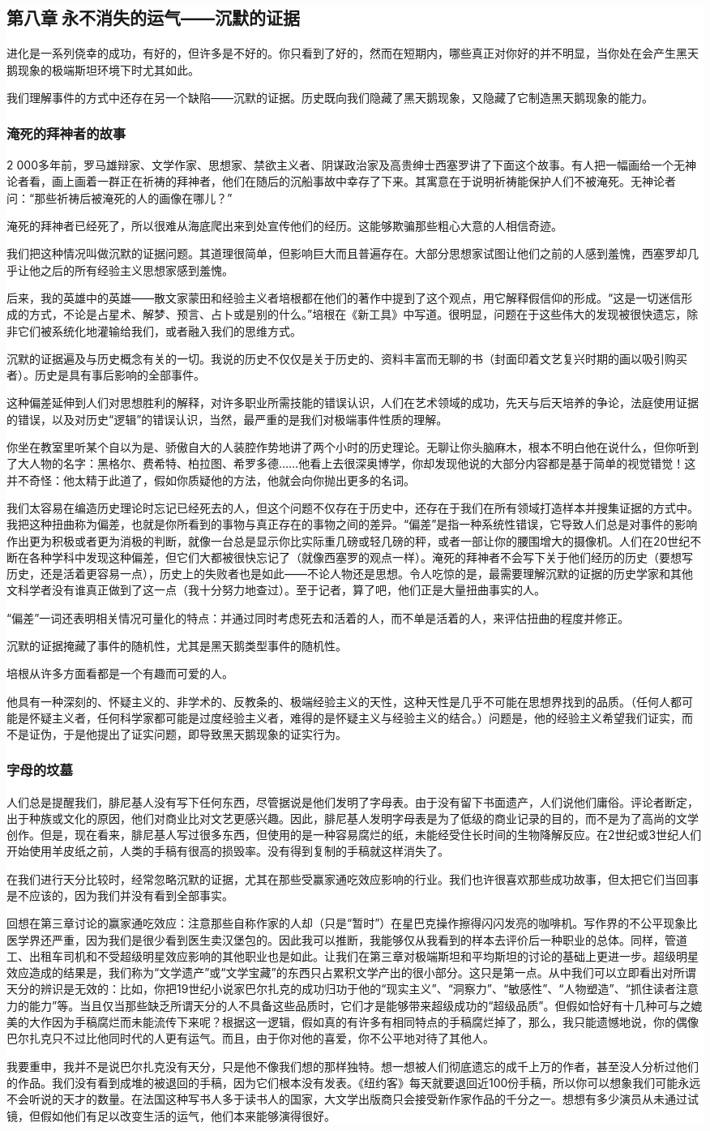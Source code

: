 ## 第八章 永不消失的运气——沉默的证据

进化是一系列侥幸的成功，有好的，但许多是不好的。你只看到了好的，然而在短期内，哪些真正对你好的并不明显，当你处在会产生黑天鹅现象的极端斯坦环境下时尤其如此。

我们理解事件的方式中还存在另一个缺陷——沉默的证据。历史既向我们隐藏了黑天鹅现象，又隐藏了它制造黑天鹅现象的能力。

### 淹死的拜神者的故事

2 000多年前，罗马雄辩家、文学作家、思想家、禁欲主义者、阴谋政治家及高贵绅士西塞罗讲了下面这个故事。有人把一幅画给一个无神论者看，画上画着一群正在祈祷的拜神者，他们在随后的沉船事故中幸存了下来。其寓意在于说明祈祷能保护人们不被淹死。无神论者问：“那些祈祷后被淹死的人的画像在哪儿？”

淹死的拜神者已经死了，所以很难从海底爬出来到处宣传他们的经历。这能够欺骗那些粗心大意的人相信奇迹。

我们把这种情况叫做沉默的证据问题。其道理很简单，但影响巨大而且普遍存在。大部分思想家试图让他们之前的人感到羞愧，西塞罗却几乎让他之后的所有经验主义思想家感到羞愧。

后来，我的英雄中的英雄——散文家蒙田和经验主义者培根都在他们的著作中提到了这个观点，用它解释假信仰的形成。“这是一切迷信形成的方式，不论是占星术、解梦、预言、占卜或是别的什么。”培根在《新工具》中写道。很明显，问题在于这些伟大的发现被很快遗忘，除非它们被系统化地灌输给我们，或者融入我们的思维方式。

沉默的证据遍及与历史概念有关的一切。我说的历史不仅仅是关于历史的、资料丰富而无聊的书（封面印着文艺复兴时期的画以吸引购买者）。历史是具有事后影响的全部事件。

这种偏差延伸到人们对思想胜利的解释，对许多职业所需技能的错误认识，人们在艺术领域的成功，先天与后天培养的争论，法庭使用证据的错误，以及对历史“逻辑”的错误认识，当然，最严重的是我们对极端事件性质的理解。

你坐在教室里听某个自以为是、骄傲自大的人装腔作势地讲了两个小时的历史理论。无聊让你头脑麻木，根本不明白他在说什么，但你听到了大人物的名字：黑格尔、费希特、柏拉图、希罗多德……他看上去很深奥博学，你却发现他说的大部分内容都是基于简单的视觉错觉！这并不奇怪：他太精于此道了，假如你质疑他的方法，他就会向你抛出更多的名词。

我们太容易在编造历史理论时忘记已经死去的人，但这个问题不仅存在于历史中，还存在于我们在所有领域打造样本并搜集证据的方式中。我把这种扭曲称为偏差，也就是你所看到的事物与真正存在的事物之间的差异。“偏差”是指一种系统性错误，它导致人们总是对事件的影响作出更为积极或者更为消极的判断，就像一台总是显示你比实际重几磅或轻几磅的秤，或者一部让你的腰围增大的摄像机。人们在20世纪不断在各种学科中发现这种偏差，但它们大都被很快忘记了（就像西塞罗的观点一样）。淹死的拜神者不会写下关于他们经历的历史（要想写历史，还是活着更容易一点），历史上的失败者也是如此——不论人物还是思想。令人吃惊的是，最需要理解沉默的证据的历史学家和其他文科学者没有谁真正做到了这一点（我十分努力地查过）。至于记者，算了吧，他们正是大量扭曲事实的人。

“偏差”一词还表明相关情况可量化的特点：并通过同时考虑死去和活着的人，而不单是活着的人，来评估扭曲的程度并修正。

沉默的证据掩藏了事件的随机性，尤其是黑天鹅类型事件的随机性。

培根从许多方面看都是一个有趣而可爱的人。

他具有一种深刻的、怀疑主义的、非学术的、反教条的、极端经验主义的天性，这种天性是几乎不可能在思想界找到的品质。（任何人都可能是怀疑主义者，任何科学家都可能是过度经验主义者，难得的是怀疑主义与经验主义的结合。）问题是，他的经验主义希望我们证实，而不是证伪，于是他提出了证实问题，即导致黑天鹅现象的证实行为。

### 字母的坟墓

人们总是提醒我们，腓尼基人没有写下任何东西，尽管据说是他们发明了字母表。由于没有留下书面遗产，人们说他们庸俗。评论者断定，出于种族或文化的原因，他们对商业比对文艺更感兴趣。因此，腓尼基人发明字母表是为了低级的商业记录的目的，而不是为了高尚的文学创作。但是，现在看来，腓尼基人写过很多东西，但使用的是一种容易腐烂的纸，未能经受住长时间的生物降解反应。在2世纪或3世纪人们开始使用羊皮纸之前，人类的手稿有很高的损毁率。没有得到复制的手稿就这样消失了。

在我们进行天分比较时，经常忽略沉默的证据，尤其在那些受赢家通吃效应影响的行业。我们也许很喜欢那些成功故事，但太把它们当回事是不应该的，因为我们并没有看到全部事实。

回想在第三章讨论的赢家通吃效应：注意那些自称作家的人却（只是“暂时”）在星巴克操作擦得闪闪发亮的咖啡机。写作界的不公平现象比医学界还严重，因为我们是很少看到医生卖汉堡包的。因此我可以推断，我能够仅从我看到的样本去评价后一种职业的总体。同样，管道工、出租车司机和不受超级明星效应影响的其他职业也是如此。让我们在第三章对极端斯坦和平均斯坦的讨论的基础上更进一步。超级明星效应造成的结果是，我们称为“文学遗产”或“文学宝藏”的东西只占累积文学产出的很小部分。这只是第一点。从中我们可以立即看出对所谓天分的辨识是无效的：比如，你把19世纪小说家巴尔扎克的成功归功于他的“现实主义”、“洞察力”、“敏感性”、“人物塑造”、“抓住读者注意力的能力”等。当且仅当那些缺乏所谓天分的人不具备这些品质时，它们才是能够带来超级成功的“超级品质”。但假如恰好有十几种可与之媲美的大作因为手稿腐烂而未能流传下来呢？根据这一逻辑，假如真的有许多有相同特点的手稿腐烂掉了，那么，我只能遗憾地说，你的偶像巴尔扎克只不过比他同时代的人更有运气。而且，由于你对他的喜爱，你不公平地对待了其他人。

我要重申，我并不是说巴尔扎克没有天分，只是他不像我们想的那样独特。想一想被人们彻底遗忘的成千上万的作者，甚至没人分析过他们的作品。我们没有看到成堆的被退回的手稿，因为它们根本没有发表。《纽约客》每天就要退回近100份手稿，所以你可以想象我们可能永远不会听说的天才的数量。在法国这种写书人多于读书人的国家，大文学出版商只会接受新作家作品的千分之一。想想有多少演员从未通过试镜，但假如他们有足以改变生活的运气，他们本来能够演得很好。
